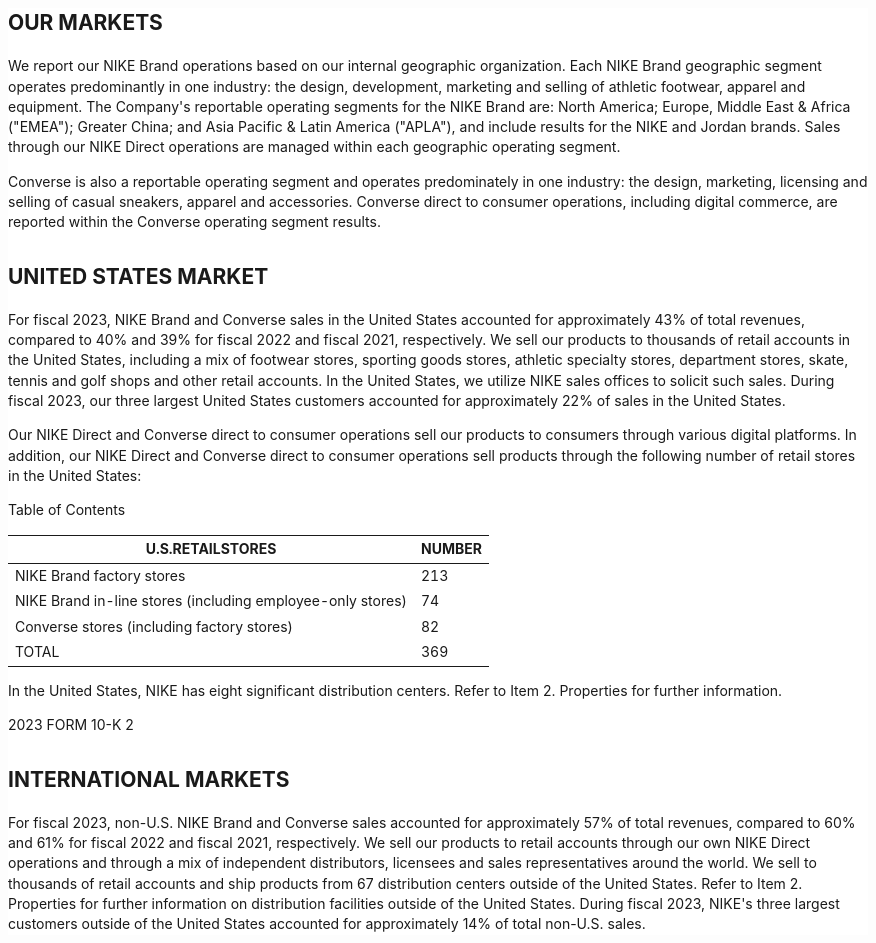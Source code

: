 ## OUR MARKETS

We report our NIKE Brand operations based on our internal geographic organization. Each NIKE Brand geographic segment operates predominantly in one industry: the design, development, marketing and selling of athletic footwear, apparel and equipment. The Company's reportable operating segments for the NIKE Brand are: North America; Europe, Middle East & Africa ("EMEA"); Greater China; and Asia Pacific & Latin America ("APLA"), and include results for the NIKE and Jordan brands. Sales through our NIKE Direct operations are managed within each geographic operating segment.

Converse is also a reportable operating segment and operates predominately in one industry: the design, marketing, licensing and selling of casual sneakers, apparel and accessories. Converse direct to consumer operations, including digital commerce, are reported within the Converse operating segment results.

## UNITED STATES MARKET

For fiscal 2023, NIKE Brand and Converse sales in the United States accounted for approximately 43% of total revenues, compared to 40% and 39% for fiscal 2022 and fiscal 2021, respectively. We sell our products to thousands of retail accounts in the United States, including a mix of footwear stores, sporting goods stores, athletic specialty stores, department stores, skate, tennis and golf shops and other retail accounts. In the United States, we utilize NIKE sales offices to solicit such sales. During fiscal 2023, our three largest United States customers accounted for approximately 22% of sales in the United States.

Our NIKE Direct and Converse direct to consumer operations sell our products to consumers through various digital platforms. In addition, our NIKE Direct and Converse direct to consumer operations sell products through the following number of retail stores in the United States:

Table of Contents

| U.S.RETAILSTORES                                           |   NUMBER |
|------------------------------------------------------------|----------|
| NIKE Brand factory stores                                  |      213 |
| NIKE Brand in-line stores (including employee-only stores) |       74 |
| Converse stores (including factory stores)                 |       82 |
| TOTAL                                                      |      369 |

In the United States, NIKE has eight significant distribution centers. Refer to Item 2. Properties for further information.

2023 FORM 10-K 2

## INTERNATIONAL MARKETS

For fiscal 2023, non-U.S. NIKE Brand and Converse sales accounted for approximately 57% of total revenues, compared to 60% and 61% for fiscal 2022 and fiscal 2021, respectively. We sell our products to retail accounts through our own NIKE Direct operations and through a mix of independent distributors, licensees and sales representatives around the world. We sell to thousands of retail accounts and ship products from 67 distribution centers outside of the United States. Refer to Item 2. Properties for further information on distribution facilities outside of the United States. During fiscal 2023, NIKE's three largest customers outside of the United States accounted for approximately 14% of total non-U.S. sales.

